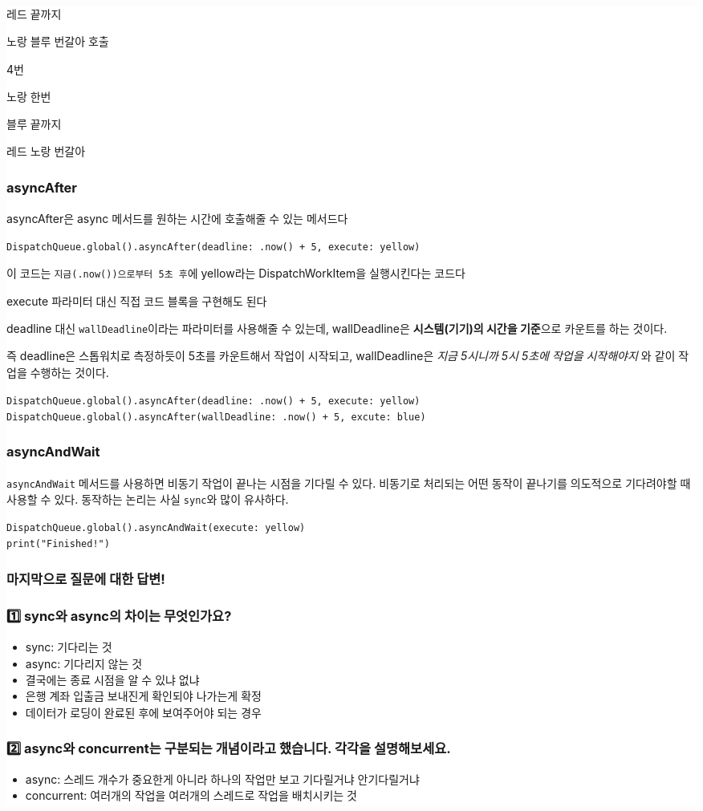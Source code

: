 레드 끝까지 

노랑 블루 번갈아 호출 

4번 

노랑 한번

블루 끝까지 

레드 노랑 번갈아

### asyncAfter

asyncAfter은 async 메서드를 원하는 시간에 호출해줄 수 있는 메서드다

```
DispatchQueue.global().asyncAfter(deadline: .now() + 5, execute: yellow)

```

이 코드는 `지금(.now())으로부터 5초 후`에 yellow라는 DispatchWorkItem을 실행시킨다는 코드다

execute 파라미터 대신 직접 코드 블록을 구현해도 된다

deadline 대신 `wallDeadline`이라는 파라미터를 사용해줄 수 있는데, wallDeadline은 **시스템(기기)의 시간을 기준**으로 카운트를 하는 것이다.

즉 deadline은 스톱워치로 측정하듯이 5초를 카운트해서 작업이 시작되고, wallDeadline은 *지금 5시니까 5시 5초에 작업을 시작해야지* 와 같이 작업을 수행하는 것이다.

```
DispatchQueue.global().asyncAfter(deadline: .now() + 5, execute: yellow)
DispatchQueue.global().asyncAfter(wallDeadline: .now() + 5, excute: blue)
```

### asyncAndWait

`asyncAndWait` 메서드를 사용하면 비동기 작업이 끝나는 시점을 기다릴 수 있다. 비동기로 처리되는 어떤 동작이 끝나기를 의도적으로 기다려야할 때 사용할 수 있다. 동작하는 논리는 사실 `sync`와 많이 유사하다.

```
DispatchQueue.global().asyncAndWait(execute: yellow)
print("Finished!")
```

### 마지막으로 질문에 대한 답변!

### 1️⃣ sync와 async의 차이는 무엇인가요?

- sync: 기다리는 것
- async: 기다리지 않는 것
- 결국에는 종료 시점을 알 수 있냐 없냐
- 은행 계좌 입출금 보내진게 확인되야 나가는게 확정
- 데이터가 로딩이 완료된 후에 보여주어야 되는 경우

### **2️⃣ async와 concurrent는 구분되는 개념이라고 했습니다. 각각을 설명해보세요.**

- async: 스레드 개수가 중요한게 아니라 하나의 작업만 보고 기다릴거냐 안기다릴거냐
- concurrent: 여러개의 작업을 여러개의 스레드로 작업을 배치시키는 것
